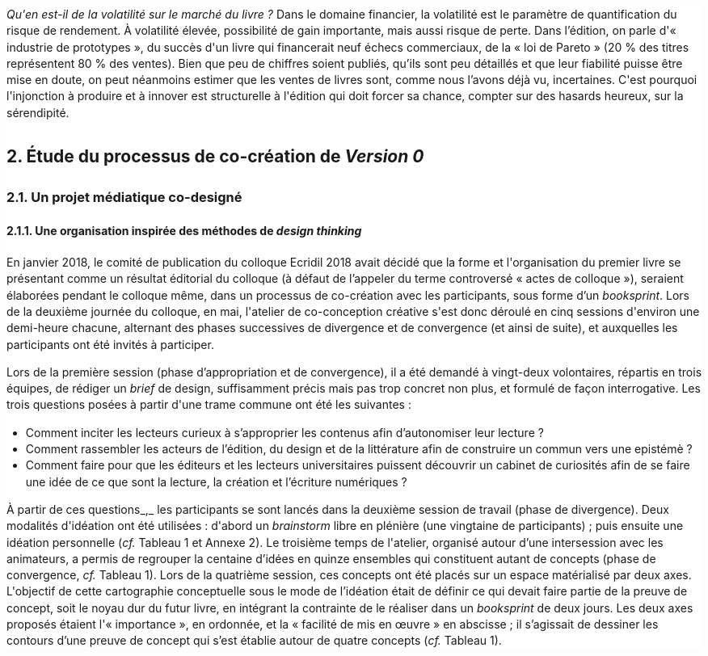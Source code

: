 _Qu'en est-il de la volatilité sur le marché du livre ?_ Dans le domaine financier, la volatilité est le paramètre de quantification du risque de rendement. À volatilité élevée, possibilité de gain importante, mais aussi risque de perte. Dans l’édition, on parle d'« industrie de prototypes », du succès d'un livre qui financerait neuf échecs commerciaux, de la « loi de Pareto » (20 % des titres représentent 80 % des ventes). Bien que peu de chiffres soient publiés, qu’ils sont peu détaillés et que leur fiabilité puisse être mise en doute, on peut néanmoins estimer que les ventes de livres sont, comme nous l’avons déjà vu, incertaines. C'est pourquoi l'injonction à produire et à innover est structurelle à l'édition qui doit forcer sa chance, compter sur des hasards heureux, sur la sérendipité. 


## 2. Étude du processus de co-création de _Version 0_


### 2.1. Un projet médiatique co-designé


#### 2.1.1. Une organisation inspirée des méthodes de _design thinking_

En janvier 2018, le comité de publication du colloque Ecridil 2018 avait décidé que la forme et l'organisation du premier livre se présentant comme un résultat éditorial du colloque (à défaut de l’appeler du terme controversé « actes de colloque »), seraient élaborées pendant le colloque même, dans un processus de co-création avec les participants, sous forme d’un _booksprint_. Lors de la deuxième journée du colloque, en mai, l'atelier de co-conception créative s'est donc déroulé en cinq sessions d'environ une demi-heure chacune, alternant des phases successives de divergence et de convergence (et ainsi de suite), et auxquelles les participants ont été invités à participer.

Lors de la première session (phase d’appropriation et de convergence), il a été demandé à vingt-deux volontaires, répartis en trois équipes, de rédiger un _brief_ de design, suffisamment précis mais pas trop concret non plus, et formulé de façon interrogative. Les trois questions posées à partir d'une trame commune ont été les suivantes :

* Comment inciter les lecteurs curieux à s’approprier les contenus afin d’autonomiser leur lecture ?
* Comment rassembler les acteurs de l’édition, du design et de la littérature afin de construire un commun vers une epistémè ?
* Comment faire pour que les éditeurs et les lecteurs universitaires puissent découvrir un cabinet de curiosités afin de se faire une idée de ce que sont la lecture, la création et l’écriture numériques ?

À partir de ces questions_,_ les participants se sont lancés dans la deuxième session de travail (phase de divergence). Deux modalités d'idéation ont été utilisées : d'abord un _brainstorm_ libre en plénière (une vingtaine de participants) ; puis ensuite une idéation personnelle (_cf._ Tableau 1 et Annexe 2). Le troisième temps de l'atelier, organisé autour d’une intersession avec les animateurs, a permis de regrouper la centaine d’idées en quinze ensembles qui constituent autant de concepts (phase de convergence, _cf._ Tableau 1). Lors de la quatrième session, ces concepts ont été placés sur un espace matérialisé par deux axes. L'objectif de cette cartographie conceptuelle sous le mode de l’idéation était de définir ce qui devait faire partie de la preuve de concept, soit le noyau dur du futur livre, en intégrant la contrainte de le réaliser dans un _booksprint_ de deux jours. Les deux axes proposés étaient l'« importance », en ordonnée, et la « facilité de mis en œuvre » en abscisse ; il s’agissait de dessiner les contours d’une preuve de concept qui s’est établie autour de quatre concepts (_cf._ Tableau 1).
